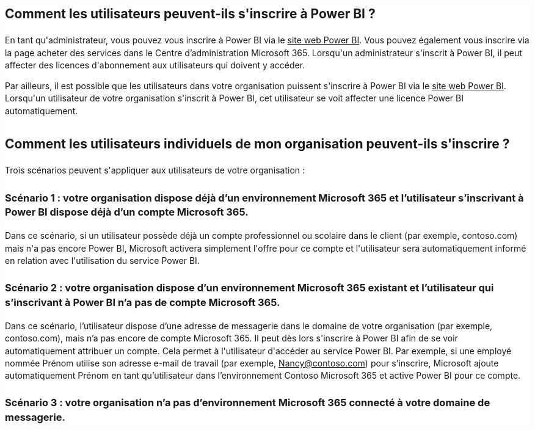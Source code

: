 ## <a name="how-do-users-sign-up-for-power-bi"></a>Comment les utilisateurs peuvent-ils s'inscrire à Power BI ?

En tant qu'administrateur, vous pouvez vous inscrire à Power BI via le [site web Power BI](https://powerbi.microsoft.com/en-us/). Vous pouvez également vous inscrire via la page acheter des services dans le Centre d’administration Microsoft 365. Lorsqu'un administrateur s'inscrit à Power BI, il peut affecter des licences d'abonnement aux utilisateurs qui doivent y accéder.
  
Par ailleurs, il est possible que les utilisateurs dans votre organisation puissent s'inscrire à Power BI via le [site web Power BI](https://powerbi.microsoft.com/en-us/). Lorsqu'un utilisateur de votre organisation s'inscrit à Power BI, cet utilisateur se voit affecter une licence Power BI automatiquement.
  
## <a name="how-do-individual-users-in-my-organization-sign-up"></a>Comment les utilisateurs individuels de mon organisation peuvent-ils s'inscrire ?

Trois scénarios peuvent s'appliquer aux utilisateurs de votre organisation :
  
### <a name="scenario-1-your-organization-already-has-an-existing-microsoft-365-environment-and-the-user-signing-up-for-power-bi-already-has-a-microsoft-365-account"></a>Scénario 1 : votre organisation dispose déjà d’un environnement Microsoft 365 et l’utilisateur s’inscrivant à Power BI dispose déjà d’un compte Microsoft 365.

Dans ce scénario, si un utilisateur possède déjà un compte professionnel ou scolaire dans le client (par exemple, contoso.com) mais n'a pas encore Power BI, Microsoft activera simplement l'offre pour ce compte et l'utilisateur sera automatiquement informé en relation avec l'utilisation du service Power BI.
  
### <a name="scenario-2-your-organization-has-an-existing-microsoft-365-environment-and-the-user-signing-up-for-power-bi-doesnt-have-a-microsoft-365-account"></a>Scénario 2 : votre organisation dispose d’un environnement Microsoft 365 existant et l’utilisateur qui s’inscrivant à Power BI n’a pas de compte Microsoft 365.

Dans ce scénario, l’utilisateur dispose d’une adresse de messagerie dans le domaine de votre organisation (par exemple, contoso.com), mais n’a pas encore de compte Microsoft 365. Il peut dès lors s'inscrire à Power BI afin de se voir automatiquement attribuer un compte. Cela permet à l'utilisateur d'accéder au service Power BI. Par exemple, si une employé nommée Prénom utilise son adresse e-mail de travail (par exemple, Nancy@contoso.com) pour s’inscrire, Microsoft ajoute automatiquement Prénom en tant qu’utilisateur dans l’environnement Contoso Microsoft 365 et active Power BI pour ce compte.
  
### <a name="scenario-3-your-organization-does-not-have-a-microsoft-365-environment-connected-to-your-email-domain"></a>Scénario 3 : votre organisation n’a pas d’environnement Microsoft 365 connecté à votre domaine de messagerie.
